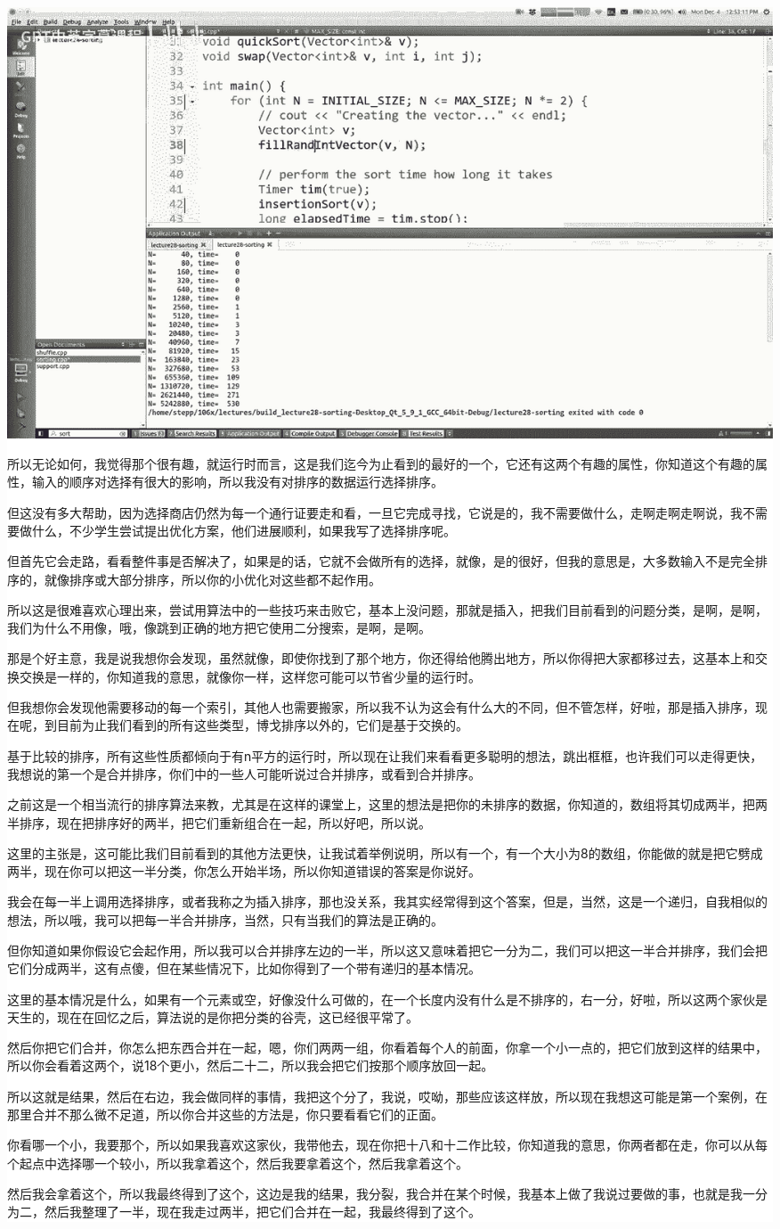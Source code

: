 ![](img/5f5e9d77867e3251565c5da35584b740_17.png)

所以无论如何，我觉得那个很有趣，就运行时而言，这是我们迄今为止看到的最好的一个，它还有这两个有趣的属性，你知道这个有趣的属性，输入的顺序对选择有很大的影响，所以我没有对排序的数据运行选择排序。

但这没有多大帮助，因为选择商店仍然为每一个通行证要走和看，一旦它完成寻找，它说是的，我不需要做什么，走啊走啊走啊说，我不需要做什么，不少学生尝试提出优化方案，他们进展顺利，如果我写了选择排序呢。

但首先它会走路，看看整件事是否解决了，如果是的话，它就不会做所有的选择，就像，是的很好，但我的意思是，大多数输入不是完全排序的，就像排序或大部分排序，所以你的小优化对这些都不起作用。

所以这是很难喜欢心理出来，尝试用算法中的一些技巧来击败它，基本上没问题，那就是插入，把我们目前看到的问题分类，是啊，是啊，我们为什么不用像，哦，像跳到正确的地方把它使用二分搜索，是啊，是啊。

那是个好主意，我是说我想你会发现，虽然就像，即使你找到了那个地方，你还得给他腾出地方，所以你得把大家都移过去，这基本上和交换交换是一样的，你知道我的意思，就像你一样，这样您可能可以节省少量的运行时。

但我想你会发现他需要移动的每一个索引，其他人也需要搬家，所以我不认为这会有什么大的不同，但不管怎样，好啦，那是插入排序，现在呢，到目前为止我们看到的所有这些类型，博戈排序以外的，它们是基于交换的。

基于比较的排序，所有这些性质都倾向于有n平方的运行时，所以现在让我们来看看更多聪明的想法，跳出框框，也许我们可以走得更快，我想说的第一个是合并排序，你们中的一些人可能听说过合并排序，或看到合并排序。

之前这是一个相当流行的排序算法来教，尤其是在这样的课堂上，这里的想法是把你的未排序的数据，你知道的，数组将其切成两半，把两半排序，现在把排序好的两半，把它们重新组合在一起，所以好吧，所以说。

这里的主张是，这可能比我们目前看到的其他方法更快，让我试着举例说明，所以有一个，有一个大小为8的数组，你能做的就是把它劈成两半，现在你可以把这一半分类，你怎么开始半场，所以你知道错误的答案是你说好。

我会在每一半上调用选择排序，或者我称之为插入排序，那也没关系，我其实经常得到这个答案，但是，当然，这是一个递归，自我相似的想法，所以哦，我可以把每一半合并排序，当然，只有当我们的算法是正确的。

但你知道如果你假设它会起作用，所以我可以合并排序左边的一半，所以这又意味着把它一分为二，我们可以把这一半合并排序，我们会把它们分成两半，这有点傻，但在某些情况下，比如你得到了一个带有递归的基本情况。

这里的基本情况是什么，如果有一个元素或空，好像没什么可做的，在一个长度内没有什么是不排序的，右一分，好啦，所以这两个家伙是天生的，现在在回忆之后，算法说的是你把分类的谷壳，这已经很平常了。

然后你把它们合并，你怎么把东西合并在一起，嗯，你们两两一组，你看着每个人的前面，你拿一个小一点的，把它们放到这样的结果中，所以你会看着这两个，说18个更小，然后二十二，所以我会把它们按那个顺序放回一起。

所以这就是结果，然后在右边，我会做同样的事情，我把这个分了，我说，哎呦，那些应该这样放，所以现在我想这可能是第一个案例，在那里合并不那么微不足道，所以你合并这些的方法是，你只要看看它们的正面。

你看哪一个小，我要那个，所以如果我喜欢这家伙，我带他去，现在你把十八和十二作比较，你知道我的意思，你两者都在走，你可以从每个起点中选择哪一个较小，所以我拿着这个，然后我要拿着这个，然后我拿着这个。

然后我会拿着这个，所以我最终得到了这个，这边是我的结果，我分裂，我合并在某个时候，我基本上做了我说过要做的事，也就是我一分为二，然后我整理了一半，现在我走过两半，把它们合并在一起，我最终得到了这个。
